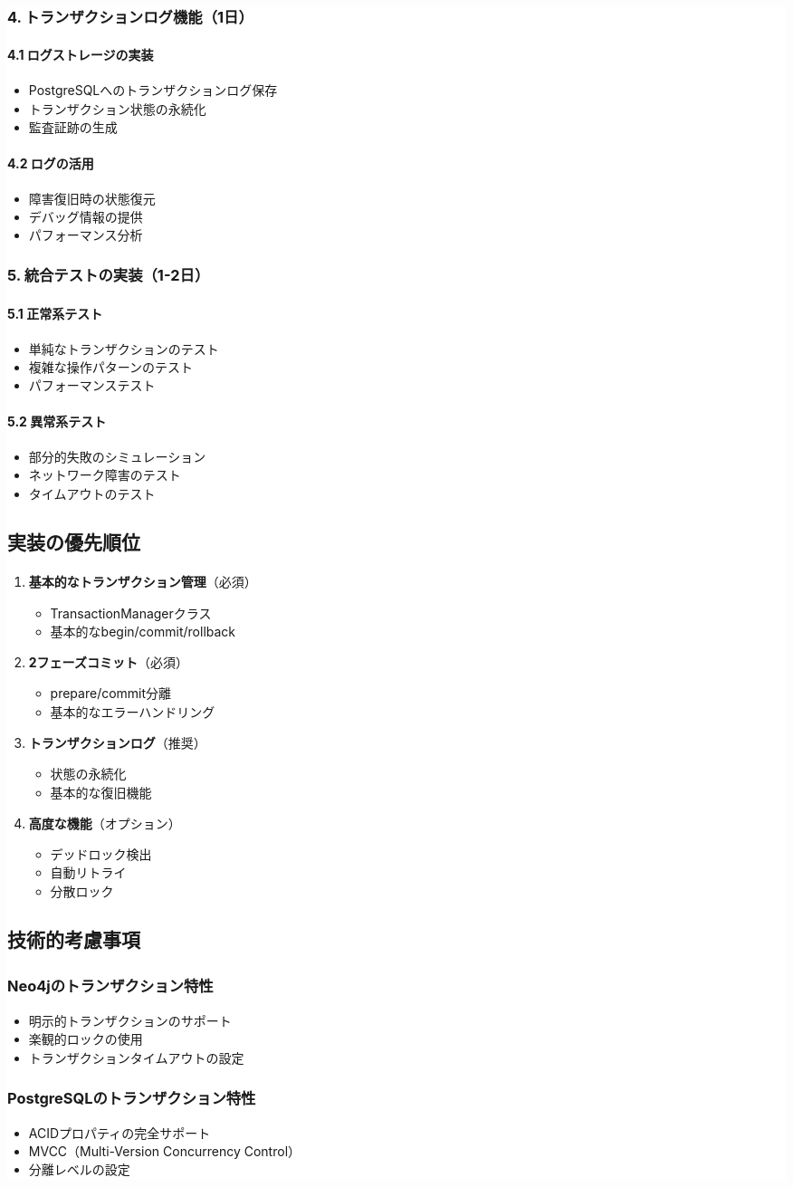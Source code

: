 ### 4. トランザクションログ機能（1日）

#### 4.1 ログストレージの実装
- PostgreSQLへのトランザクションログ保存
- トランザクション状態の永続化
- 監査証跡の生成

#### 4.2 ログの活用
- 障害復旧時の状態復元
- デバッグ情報の提供
- パフォーマンス分析

### 5. 統合テストの実装（1-2日）

#### 5.1 正常系テスト
- 単純なトランザクションのテスト
- 複雑な操作パターンのテスト
- パフォーマンステスト

#### 5.2 異常系テスト
- 部分的失敗のシミュレーション
- ネットワーク障害のテスト
- タイムアウトのテスト

## 実装の優先順位

1. **基本的なトランザクション管理**（必須）
   - TransactionManagerクラス
   - 基本的なbegin/commit/rollback

2. **2フェーズコミット**（必須）
   - prepare/commit分離
   - 基本的なエラーハンドリング

3. **トランザクションログ**（推奨）
   - 状態の永続化
   - 基本的な復旧機能

4. **高度な機能**（オプション）
   - デッドロック検出
   - 自動リトライ
   - 分散ロック

## 技術的考慮事項

### Neo4jのトランザクション特性
- 明示的トランザクションのサポート
- 楽観的ロックの使用
- トランザクションタイムアウトの設定

### PostgreSQLのトランザクション特性
- ACIDプロパティの完全サポート
- MVCC（Multi-Version Concurrency Control）
- 分離レベルの設定
